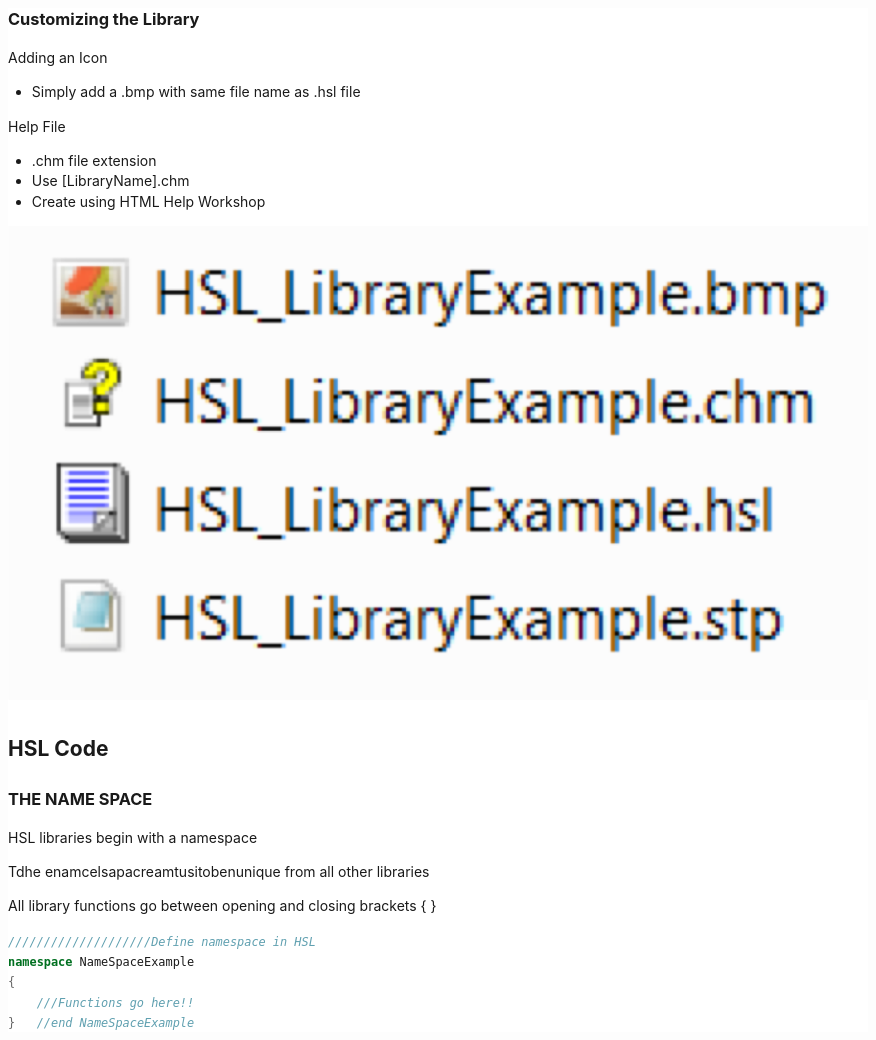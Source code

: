 ### Customizing the Library

Adding an Icon

* Simply add a .bmp with same file name as .hsl file

Help File

* .chm file extension
* Use \[LibraryName].chm
* Create using HTML Help Workshop

![](../../.gitbook/assets/1.png)

## HSL Code

### **THE NAME SPACE**

HSL libraries begin with a namespace

Tdhe enamcelsapacreamtusitobenunique from all other libraries

All library functions go between opening and closing brackets { }

```csharp
////////////////////Define namespace in HSL
namespace NameSpaceExample
{
    ///Functions go here!!
}   //end NameSpaceExample
```
